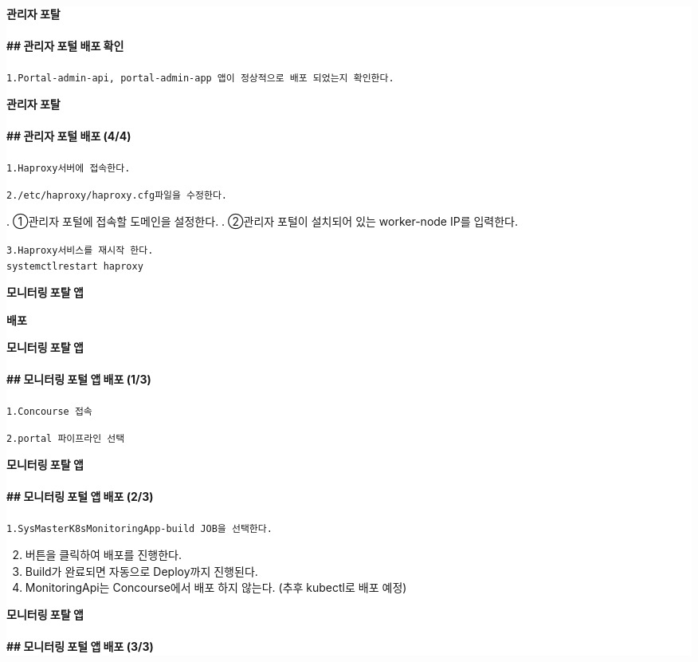 
**관리자 포탈**

#### ## 관리자 포털 배포 확인

```
1.Portal-admin-api, portal-admin-app 앱이 정상적으로 배포 되었는지 확인한다.
```

**관리자 포탈**

#### ## 관리자 포털 배포 (4/4)

```
1.Haproxy서버에 접속한다.
```
```
2./etc/haproxy/haproxy.cfg파일을 수정한다.
```
. ①관리자 포털에 접속할 도메인을 설정한다.
. ②관리자 포털이 설치되어 있는 worker-node IP를
    입력한다.

```
3.Haproxy서비스를 재시작 한다.
systemctlrestart haproxy
```

**모니터링 포탈 앱**

**배포**


**모니터링 포탈 앱**

#### ## 모니터링 포털 앱 배포 (1/3)

```
1.Concourse 접속
```
```
2.portal 파이프라인 선택
```

**모니터링 포탈 앱**

#### ## 모니터링 포털 앱 배포 (2/3)

```
1.SysMasterK8sMonitoringApp-build JOB을 선택한다.
```
2. 버튼을 클릭하여 배포를 진행한다.
3. Build가 완료되면 자동으로 Deploy까지 진행된다.
4. MonitoringApi는 Concourse에서 배포 하지 않는다.
(추후 kubectl로 배포 예정)


**모니터링 포탈 앱**

#### ## 모니터링 포털 앱 배포 (3/3)
